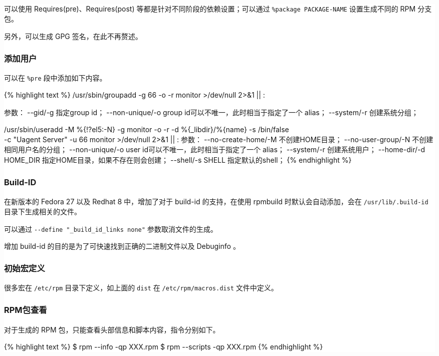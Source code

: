 可以使用 Requires(pre)、Requires(post) 等都是针对不同阶段的依赖设置；可以通过 ```%package PACKAGE-NAME``` 设置生成不同的 RPM 分支包。

另外，可以生成 GPG 签名，在此不再赘述。

### 添加用户

可以在 ```%pre``` 段中添加如下内容。

{% highlight text %}
/usr/sbin/groupadd -g 66 -o -r monitor >/dev/null 2>&1 || :

参数：
  --gid/-g
    指定group id；
  --non-unique/-o
    group id可以不唯一，此时相当于指定了一个 alias；
  --system/-r
    创建系统分组；

/usr/sbin/useradd -M %{!?el5:-N} -g monitor -o -r -d %{_libdir}/%{name} -s /bin/false \
    -c "Uagent Server" -u 66 monitor >/dev/null 2>&1 || :
参数：
  --no-create-home/-M
    不创建HOME目录；
  --no-user-group/-N
    不创建相同用户名的分组；
  --non-unique/-o
    user id可以不唯一，此时相当于指定了一个 alias；
  --system/-r
    创建系统用户；
  --home-dir/-d HOME_DIR
    指定HOME目录，如果不存在则会创建；
  --shell/-s SHELL
    指定默认的shell；
{% endhighlight %}

### Build-ID

在新版本的 Fedora 27 以及 Redhat 8 中，增加了对于 build-id 的支持，在使用 rpmbuild 时默认会自动添加，会在 `/usr/lib/.build-id` 目录下生成相关的文件。

可以通过 `--define "_build_id_links none"` 参数取消文件的生成。

增加 build-id 的目的是为了可快速找到正确的二进制文件以及 Debuginfo 。



### 初始宏定义

很多宏在 `/etc/rpm` 目录下定义，如上面的 `dist` 在 `/etc/rpm/macros.dist` 文件中定义。

### RPM包查看

对于生成的 RPM 包，只能查看头部信息和脚本内容，指令分别如下。

{% highlight text %}
$ rpm --info -qp XXX.rpm
$ rpm --scripts -qp XXX.rpm
{% endhighlight %}
